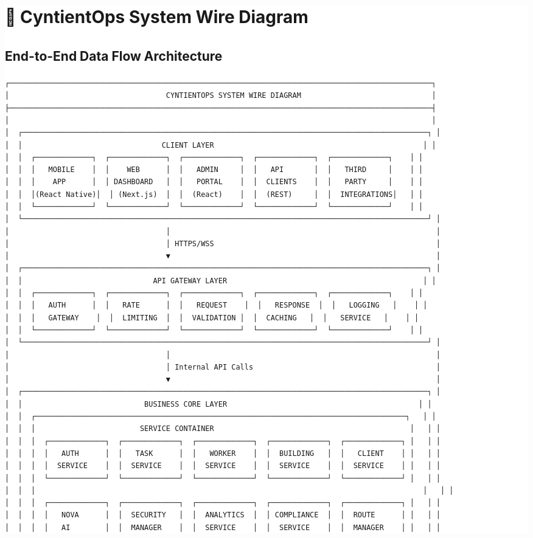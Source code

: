 # 🔌 CyntientOps System Wire Diagram

## End-to-End Data Flow Architecture

```
┌─────────────────────────────────────────────────────────────────────────────────────────────────┐
│                                    CYNTIENTOPS SYSTEM WIRE DIAGRAM                              │
├─────────────────────────────────────────────────────────────────────────────────────────────────┤
│                                                                                                 │
│  ┌─────────────────────────────────────────────────────────────────────────────────────────────┐ │
│  │                                CLIENT LAYER                                                │ │
│  │  ┌─────────────┐  ┌─────────────┐  ┌─────────────┐  ┌─────────────┐  ┌─────────────┐    │ │
│  │  │   MOBILE    │  │    WEB      │  │   ADMIN     │  │   API       │  │   THIRD     │    │ │
│  │  │    APP      │  │ DASHBOARD   │  │   PORTAL    │  │  CLIENTS    │  │   PARTY     │    │ │
│  │  │(React Native)│  │ (Next.js)  │  │  (React)    │  │  (REST)     │  │  INTEGRATIONS│   │ │
│  │  └─────────────┘  └─────────────┘  └─────────────┘  └─────────────┘  └─────────────┘    │ │
│  └─────────────────────────────────────────────────────────────────────────────────────────────┘ │
│                                    │                                                             │
│                                    │ HTTPS/WSS                                                   │
│                                    ▼                                                             │
│  ┌─────────────────────────────────────────────────────────────────────────────────────────────┐ │
│  │                              API GATEWAY LAYER                                             │ │
│  │  ┌─────────────┐  ┌─────────────┐  ┌─────────────┐  ┌─────────────┐  ┌─────────────┐    │ │
│  │  │   AUTH      │  │   RATE      │  │   REQUEST    │  │   RESPONSE  │  │   LOGGING   │    │ │
│  │  │   GATEWAY    │  │  LIMITING  │  │  VALIDATION │  │  CACHING   │  │   SERVICE   │    │ │
│  │  └─────────────┘  └─────────────┘  └─────────────┘  └─────────────┘  └─────────────┘    │ │
│  └─────────────────────────────────────────────────────────────────────────────────────────────┘ │
│                                    │                                                             │
│                                    │ Internal API Calls                                          │
│                                    ▼                                                             │
│  ┌─────────────────────────────────────────────────────────────────────────────────────────────┐ │
│  │                            BUSINESS CORE LAYER                                            │ │
│  │  ┌─────────────────────────────────────────────────────────────────────────────────────┐   │ │
│  │  │                        SERVICE CONTAINER                                             │   │ │
│  │  │  ┌─────────────┐  ┌─────────────┐  ┌─────────────┐  ┌─────────────┐  ┌─────────────┐ │   │ │
│  │  │  │   AUTH      │  │   TASK      │  │   WORKER    │  │  BUILDING   │  │   CLIENT    │ │   │ │
│  │  │  │  SERVICE    │  │  SERVICE    │  │  SERVICE    │  │  SERVICE    │  │  SERVICE    │ │   │ │
│  │  │  └─────────────┘  └─────────────┘  └─────────────┘  └─────────────┘  └─────────────┘ │   │ │
│  │  │                                                                                         │   │ │
│  │  │  ┌─────────────┐  ┌─────────────┐  ┌─────────────┐  ┌─────────────┐  ┌─────────────┐ │   │ │
│  │  │  │   NOVA      │  │  SECURITY   │  │  ANALYTICS  │  │ COMPLIANCE  │  │  ROUTE      │ │   │ │
│  │  │  │   AI        │  │  MANAGER    │  │  SERVICE    │  │  SERVICE    │  │  MANAGER    │ │   │ │
```
